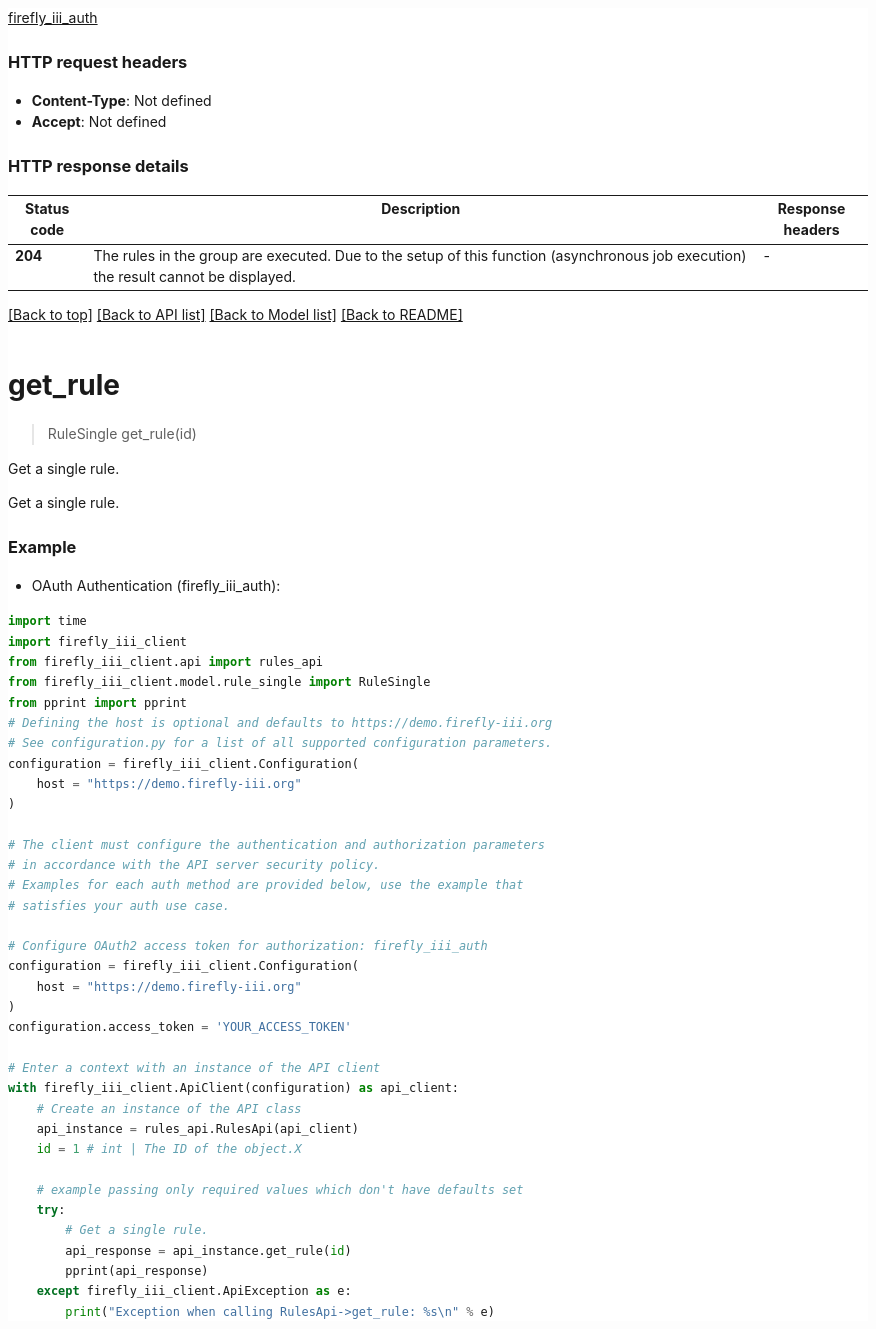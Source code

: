 [firefly_iii_auth](../README.md#firefly_iii_auth)

### HTTP request headers

 - **Content-Type**: Not defined
 - **Accept**: Not defined


### HTTP response details
| Status code | Description | Response headers |
|-------------|-------------|------------------|
**204** | The rules in the group are executed. Due to the setup of this function (asynchronous job execution) the result cannot be displayed. |  -  |

[[Back to top]](#) [[Back to API list]](../README.md#documentation-for-api-endpoints) [[Back to Model list]](../README.md#documentation-for-models) [[Back to README]](../README.md)

# **get_rule**
> RuleSingle get_rule(id)

Get a single rule.

Get a single rule.

### Example

* OAuth Authentication (firefly_iii_auth):
```python
import time
import firefly_iii_client
from firefly_iii_client.api import rules_api
from firefly_iii_client.model.rule_single import RuleSingle
from pprint import pprint
# Defining the host is optional and defaults to https://demo.firefly-iii.org
# See configuration.py for a list of all supported configuration parameters.
configuration = firefly_iii_client.Configuration(
    host = "https://demo.firefly-iii.org"
)

# The client must configure the authentication and authorization parameters
# in accordance with the API server security policy.
# Examples for each auth method are provided below, use the example that
# satisfies your auth use case.

# Configure OAuth2 access token for authorization: firefly_iii_auth
configuration = firefly_iii_client.Configuration(
    host = "https://demo.firefly-iii.org"
)
configuration.access_token = 'YOUR_ACCESS_TOKEN'

# Enter a context with an instance of the API client
with firefly_iii_client.ApiClient(configuration) as api_client:
    # Create an instance of the API class
    api_instance = rules_api.RulesApi(api_client)
    id = 1 # int | The ID of the object.X

    # example passing only required values which don't have defaults set
    try:
        # Get a single rule.
        api_response = api_instance.get_rule(id)
        pprint(api_response)
    except firefly_iii_client.ApiException as e:
        print("Exception when calling RulesApi->get_rule: %s\n" % e)
```
